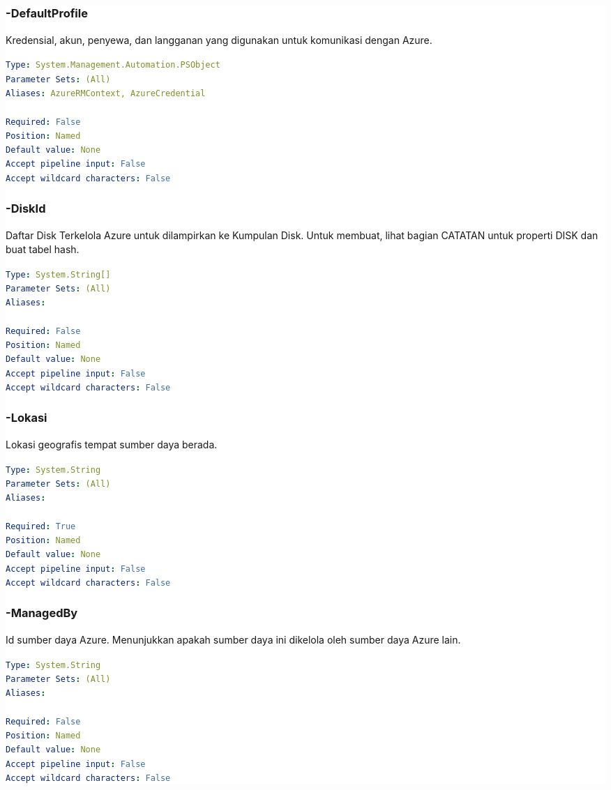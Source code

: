 ### -DefaultProfile
Kredensial, akun, penyewa, dan langganan yang digunakan untuk komunikasi dengan Azure.

```yaml
Type: System.Management.Automation.PSObject
Parameter Sets: (All)
Aliases: AzureRMContext, AzureCredential

Required: False
Position: Named
Default value: None
Accept pipeline input: False
Accept wildcard characters: False
```

### -DiskId
Daftar Disk Terkelola Azure untuk dilampirkan ke Kumpulan Disk.
Untuk membuat, lihat bagian CATATAN untuk properti DISK dan buat tabel hash.

```yaml
Type: System.String[]
Parameter Sets: (All)
Aliases:

Required: False
Position: Named
Default value: None
Accept pipeline input: False
Accept wildcard characters: False
```

### -Lokasi
Lokasi geografis tempat sumber daya berada.

```yaml
Type: System.String
Parameter Sets: (All)
Aliases:

Required: True
Position: Named
Default value: None
Accept pipeline input: False
Accept wildcard characters: False
```

### -ManagedBy
Id sumber daya Azure. Menunjukkan apakah sumber daya ini dikelola oleh sumber daya Azure lain.

```yaml
Type: System.String
Parameter Sets: (All)
Aliases:

Required: False
Position: Named
Default value: None
Accept pipeline input: False
Accept wildcard characters: False
```
